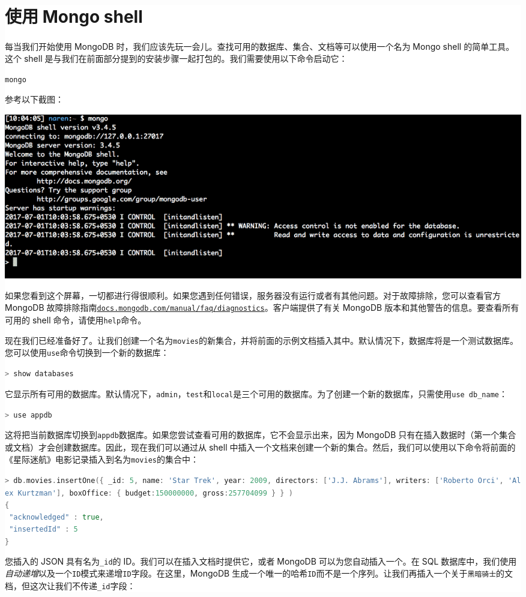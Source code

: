 # 使用 Mongo shell

每当我们开始使用 MongoDB 时，我们应该先玩一会儿。查找可用的数据库、集合、文档等可以使用一个名为 Mongo shell 的简单工具。这个 shell 是与我们在前面部分提到的安装步骤一起打包的。我们需要使用以下命令启动它：

```go
mongo
```

参考以下截图：

![](img/22b8e49f-16bd-40a6-add0-135f45be6284.png)

如果您看到这个屏幕，一切都进行得很顺利。如果您遇到任何错误，服务器没有运行或者有其他问题。对于故障排除，您可以查看官方 MongoDB 故障排除指南[`docs.mongodb.com/manual/faq/diagnostics`](https://docs.mongodb.com/manual/faq/diagnostics/)。客户端提供了有关 MongoDB 版本和其他警告的信息。要查看所有可用的 shell 命令，请使用`help`命令。

现在我们已经准备好了。让我们创建一个名为`movies`的新集合，并将前面的示例文档插入其中。默认情况下，数据库将是一个测试数据库。您可以使用`use`命令切换到一个新的数据库：

```go
> show databases
```

它显示所有可用的数据库。默认情况下，`admin`，`test`和`local`是三个可用的数据库。为了创建一个新的数据库，只需使用`use db_name`：

```go
> use appdb
```

这将把当前数据库切换到`appdb`数据库。如果您尝试查看可用的数据库，它不会显示出来，因为 MongoDB 只有在插入数据时（第一个集合或文档）才会创建数据库。因此，现在我们可以通过从 shell 中插入一个文档来创建一个新的集合。然后，我们可以使用以下命令将前面的《星际迷航》电影记录插入到名为`movies`的集合中：

```go
> db.movies.insertOne({ _id: 5, name: 'Star Trek', year: 2009, directors: ['J.J. Abrams'], writers: ['Roberto Orci', 'Alex Kurtzman'], boxOffice: { budget:150000000, gross:257704099 } } )
{ 
 "acknowledged" : true,
 "insertedId" : 5 
}
```

您插入的 JSON 具有名为`_id`的 ID。我们可以在插入文档时提供它，或者 MongoDB 可以为您自动插入一个。在 SQL 数据库中，我们使用*自动递增*以及一个`ID`模式来递增`ID`字段。在这里，MongoDB 生成一个唯一的哈希`ID`而不是一个序列。让我们再插入一个关于`黑暗骑士`的文档，但这次让我们不传递`_id`字段：
